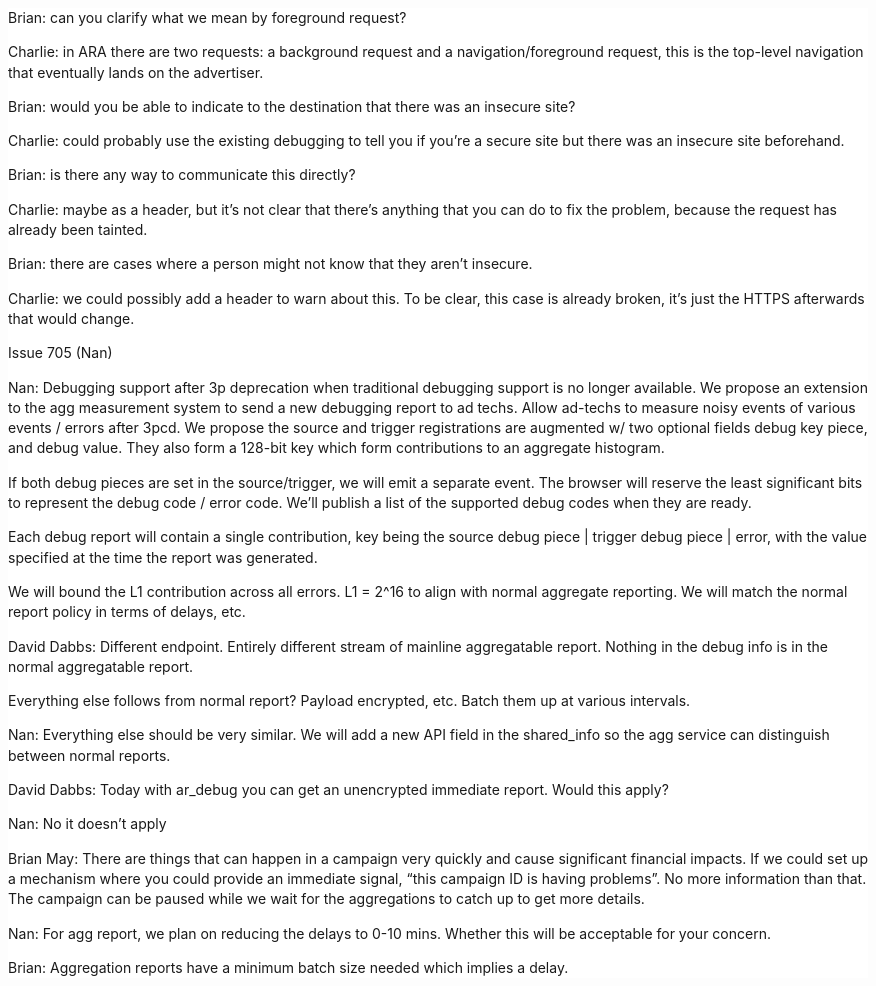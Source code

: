 Brian: can you clarify what we mean by foreground request?

Charlie: in ARA there are two requests: a background request and a navigation/foreground request, this is the top-level navigation that eventually lands on the advertiser. 

Brian: would you be able to indicate to the destination that there was an insecure site?

Charlie: could probably use the existing debugging to tell you if you’re a secure site but there was an insecure site beforehand. 

Brian: is there any way to communicate this directly?

Charlie: maybe as a header, but it’s not clear that there’s anything that you can do to fix the problem, because the request has already been tainted.

Brian: there are cases where a person might not know that they aren’t insecure.

Charlie: we could possibly add a header to warn about this. To be clear, this case is already broken, it’s just the HTTPS afterwards that would change.

Issue 705 (Nan)

Nan: Debugging support after 3p deprecation when traditional debugging support is no longer available. We propose an extension to the agg measurement system to send a new debugging report to ad techs. Allow ad-techs to measure noisy events of various events / errors after 3pcd. We propose the source and trigger registrations are augmented w/ two optional fields debug key piece, and debug value. They also form a 128-bit key which form contributions to an aggregate histogram.

If both debug pieces are set in the source/trigger, we will emit a separate event. The browser will reserve the least significant bits to represent the debug code / error code. We’ll publish a list of the supported debug codes when they are ready.

Each debug report will contain a single contribution, key being the source debug piece | trigger debug piece | error, with the value specified at the time the report was generated.

We will bound the L1 contribution across all errors. L1 = 2^16 to align with normal aggregate reporting. We will match the normal report policy in terms of delays, etc.

David Dabbs: Different endpoint. Entirely different stream of mainline aggregatable report. Nothing in the debug info is in the normal aggregatable report.

Everything else follows from normal report? Payload encrypted, etc. Batch them up at various intervals.

Nan: Everything else should be very similar. We will add a new API field in the shared_info so the agg service can distinguish between normal reports.

David Dabbs: Today with ar_debug you can get an unencrypted immediate report. Would this apply?

Nan: No it doesn’t apply

Brian May: There are things that can happen in a campaign very quickly and cause significant financial impacts. If we could set up a mechanism where you could provide an immediate signal, “this campaign ID is having problems”. No more information than that. The campaign can be paused while we wait for the aggregations to catch up to get more details.

Nan: For agg report, we plan on reducing the delays to 0-10 mins. Whether this will be acceptable for your concern.

Brian: Aggregation reports have a minimum batch size needed which implies a delay.

